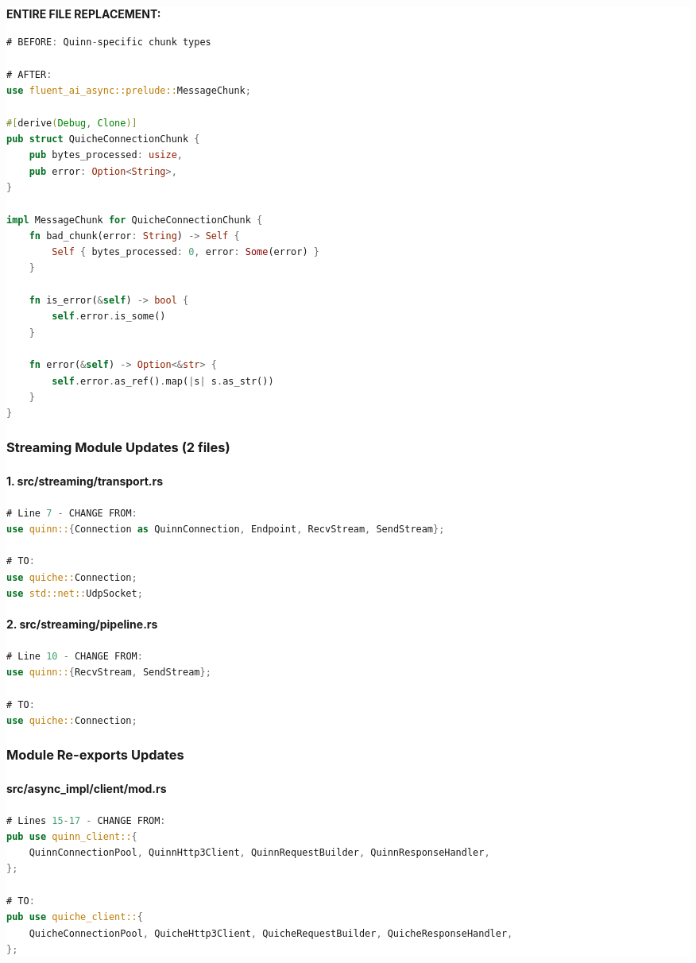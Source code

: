 **ENTIRE FILE REPLACEMENT:**
```rust
# BEFORE: Quinn-specific chunk types

# AFTER:
use fluent_ai_async::prelude::MessageChunk;

#[derive(Debug, Clone)]
pub struct QuicheConnectionChunk {
    pub bytes_processed: usize,
    pub error: Option<String>,
}

impl MessageChunk for QuicheConnectionChunk {
    fn bad_chunk(error: String) -> Self {
        Self { bytes_processed: 0, error: Some(error) }
    }
    
    fn is_error(&self) -> bool {
        self.error.is_some()
    }
    
    fn error(&self) -> Option<&str> {
        self.error.as_ref().map(|s| s.as_str())
    }
}
```

### Streaming Module Updates (2 files)

#### 1. src/streaming/transport.rs
```rust
# Line 7 - CHANGE FROM:
use quinn::{Connection as QuinnConnection, Endpoint, RecvStream, SendStream};

# TO:
use quiche::Connection;
use std::net::UdpSocket;
```

#### 2. src/streaming/pipeline.rs
```rust
# Line 10 - CHANGE FROM:
use quinn::{RecvStream, SendStream};

# TO:
use quiche::Connection;
```

### Module Re-exports Updates

#### src/async_impl/client/mod.rs
```rust
# Lines 15-17 - CHANGE FROM:
pub use quinn_client::{
    QuinnConnectionPool, QuinnHttp3Client, QuinnRequestBuilder, QuinnResponseHandler,
};

# TO:
pub use quiche_client::{
    QuicheConnectionPool, QuicheHttp3Client, QuicheRequestBuilder, QuicheResponseHandler,
};
```
